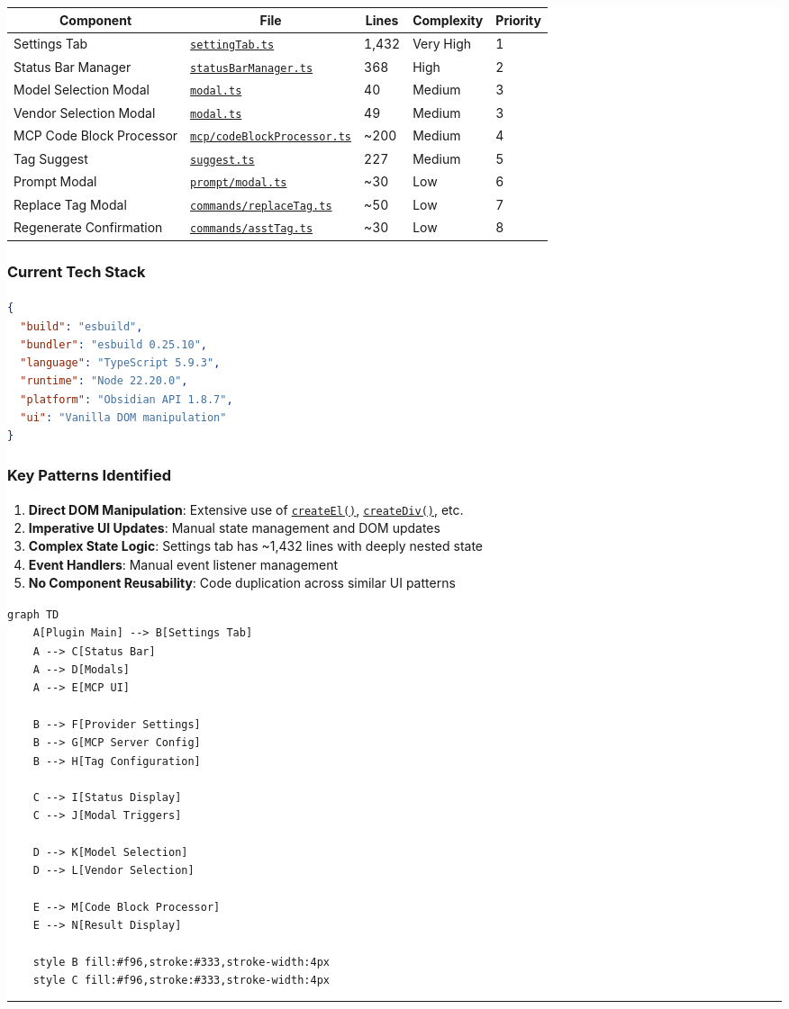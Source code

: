 | Component | File | Lines | Complexity | Priority |
|-----------|------|-------|------------|----------|
| Settings Tab | [`settingTab.ts`](../src/settingTab.ts:1) | 1,432 | Very High | 1 |
| Status Bar Manager | [`statusBarManager.ts`](../src/statusBarManager.ts:1) | 368 | High | 2 |
| Model Selection Modal | [`modal.ts`](../src/modal.ts:6) | 40 | Medium | 3 |
| Vendor Selection Modal | [`modal.ts`](../src/modal.ts:47) | 49 | Medium | 3 |
| MCP Code Block Processor | [`mcp/codeBlockProcessor.ts`](../src/mcp/codeBlockProcessor.ts:1) | ~200 | Medium | 4 |
| Tag Suggest | [`suggest.ts`](../src/suggest.ts:1) | 227 | Medium | 5 |
| Prompt Modal | [`prompt/modal.ts`](../src/prompt/modal.ts:1) | ~30 | Low | 6 |
| Replace Tag Modal | [`commands/replaceTag.ts`](../src/commands/replaceTag.ts:1) | ~50 | Low | 7 |
| Regenerate Confirmation | [`commands/asstTag.ts`](../src/commands/asstTag.ts:1) | ~30 | Low | 8 |

### Current Tech Stack

```json
{
  "build": "esbuild",
  "bundler": "esbuild 0.25.10",
  "language": "TypeScript 5.9.3",
  "runtime": "Node 22.20.0",
  "platform": "Obsidian API 1.8.7",
  "ui": "Vanilla DOM manipulation"
}
```

### Key Patterns Identified

1. **Direct DOM Manipulation**: Extensive use of [`createEl()`](../src/settingTab.ts:59), [`createDiv()`](../src/settingTab.ts:624), etc.
2. **Imperative UI Updates**: Manual state management and DOM updates
3. **Complex State Logic**: Settings tab has ~1,432 lines with deeply nested state
4. **Event Handlers**: Manual event listener management
5. **No Component Reusability**: Code duplication across similar UI patterns

```mermaid
graph TD
    A[Plugin Main] --> B[Settings Tab]
    A --> C[Status Bar]
    A --> D[Modals]
    A --> E[MCP UI]
    
    B --> F[Provider Settings]
    B --> G[MCP Server Config]
    B --> H[Tag Configuration]
    
    C --> I[Status Display]
    C --> J[Modal Triggers]
    
    D --> K[Model Selection]
    D --> L[Vendor Selection]
    
    E --> M[Code Block Processor]
    E --> N[Result Display]
    
    style B fill:#f96,stroke:#333,stroke-width:4px
    style C fill:#f96,stroke:#333,stroke-width:4px
```

---